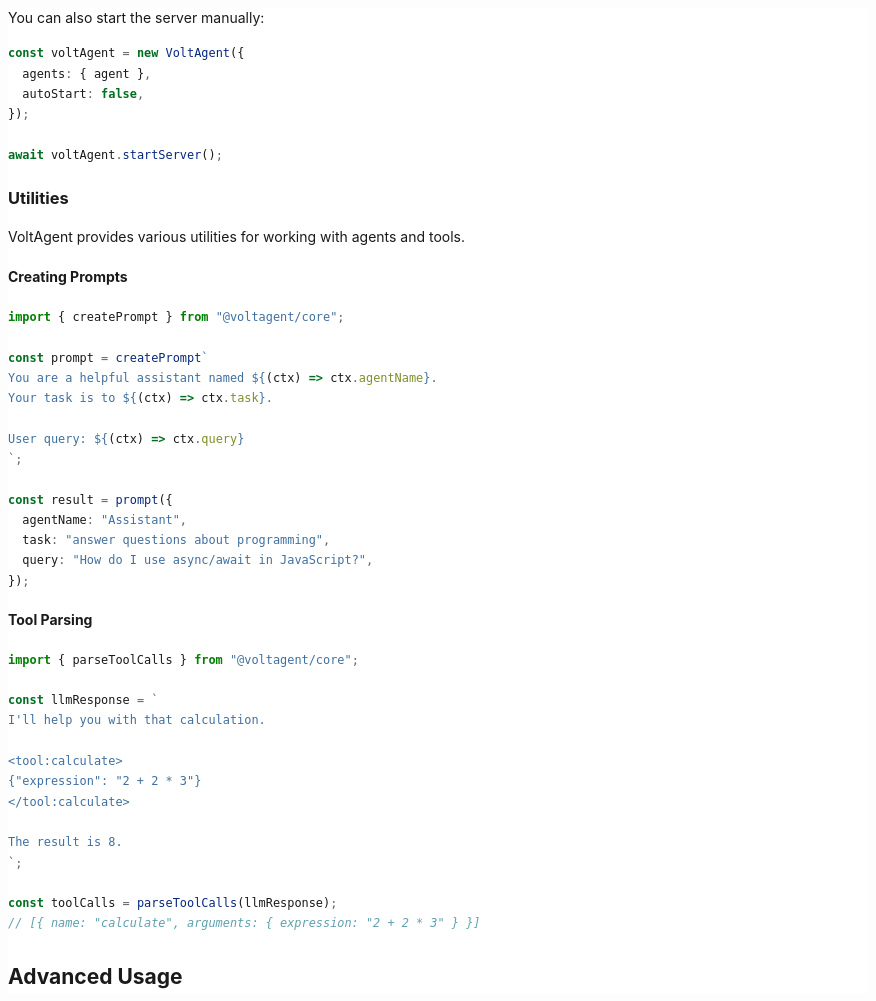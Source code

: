 You can also start the server manually:

```typescript
const voltAgent = new VoltAgent({
  agents: { agent },
  autoStart: false,
});

await voltAgent.startServer();
```

### Utilities

VoltAgent provides various utilities for working with agents and tools.

#### Creating Prompts

```typescript
import { createPrompt } from "@voltagent/core";

const prompt = createPrompt`
You are a helpful assistant named ${(ctx) => ctx.agentName}.
Your task is to ${(ctx) => ctx.task}.

User query: ${(ctx) => ctx.query}
`;

const result = prompt({
  agentName: "Assistant",
  task: "answer questions about programming",
  query: "How do I use async/await in JavaScript?",
});
```

#### Tool Parsing

```typescript
import { parseToolCalls } from "@voltagent/core";

const llmResponse = `
I'll help you with that calculation.

<tool:calculate>
{"expression": "2 + 2 * 3"}
</tool:calculate>

The result is 8.
`;

const toolCalls = parseToolCalls(llmResponse);
// [{ name: "calculate", arguments: { expression: "2 + 2 * 3" } }]
```

## Advanced Usage
